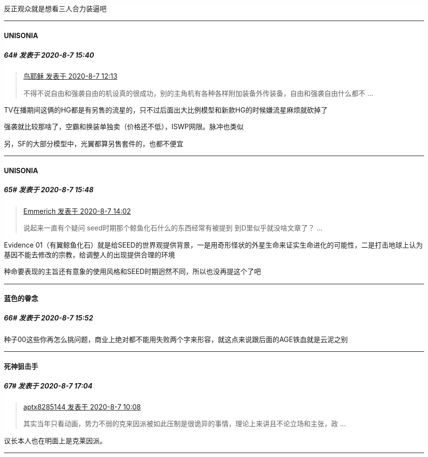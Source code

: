 反正观众就是想看三人合力装逼吧


-----

####  UNISONIA  
##### 64#       发表于 2020-8-7 15:40


<blockquote><a href="httphttps://bbs.saraba1st.com/2b/forum.php?mod=redirect&amp;goto=findpost&amp;pid=48347275&amp;ptid=1953445" target="_blank">鸟耶稣 发表于 2020-8-7 12:13</a>

不得不说自由和强袭自由的机设真的很成功，别的主角机有各种各样附加装备外传装备，自由和强袭自由什么都不 ...</blockquote>
TV在播期间这俩的HG都是有另售的流星的，只不过后面出大比例模型和新款HG的时候嫌流星麻烦就砍掉了


强袭就比较那啥了，空霸和换装单独卖（价格还不低），ISWP网限。脉冲也类似

另，SF的大部分模型中，光翼都算另售套件的，也都不便宜


-----

####  UNISONIA  
##### 65#       发表于 2020-8-7 15:48


<blockquote><a href="httphttps://bbs.saraba1st.com/2b/forum.php?mod=redirect&amp;goto=findpost&amp;pid=48348566&amp;ptid=1953445" target="_blank">Emmerich 发表于 2020-8-7 14:02</a>

说起来一直有个疑问 seed时期那个鲸鱼化石什么的东西经常有被提到 到D里似乎就没啥文章了？ ...</blockquote>
Evidence 01（有翼鲸鱼化石）就是给SEED的世界观提供背景，一是用奇形怪状的外星生命来证实生命进化的可能性，二是打击地球上认为基因不能去修改的宗教，给调整人的出现提供合理的环境


种命要表现的主旨还有意象的使用风格和SEED时期迥然不同，所以也没再提这个了吧


-----

####  蓝色的眷念  
##### 66#       发表于 2020-8-7 15:52


种子00这些你再怎么挑问题，商业上绝对都不能用失败两个字来形容，就这点来说跟后面的AGE铁血就是云泥之别


-----

####  死神狙击手  
##### 67#       发表于 2020-8-7 17:04


<blockquote><a href="httphttps://bbs.saraba1st.com/2b/forum.php?mod=redirect&amp;goto=findpost&amp;pid=48345817&amp;ptid=1953445" target="_blank">aptx8285144 发表于 2020-8-7 10:08</a>

其实当年只看动画，势力不弱的克来因派被如此压制是很诡异的事情，理论上来讲且不论立场和主张，政 ...</blockquote>
议长本人也在明面上是克莱因派。


-----
